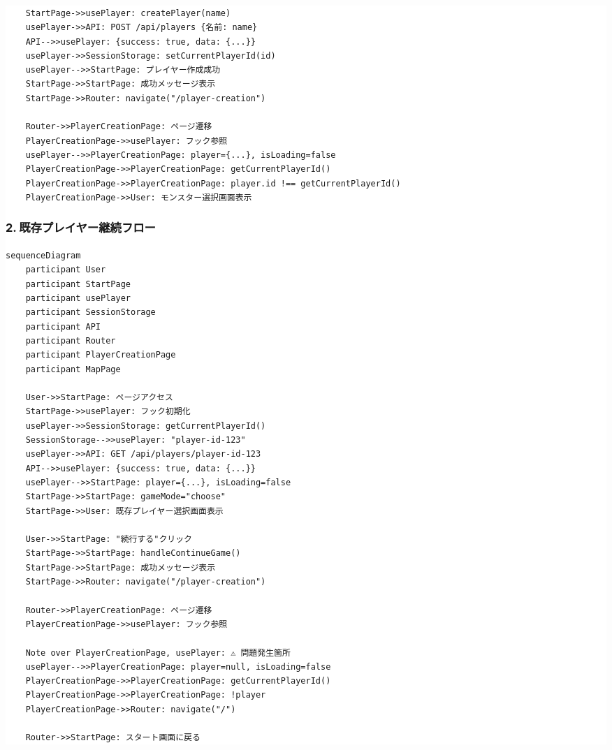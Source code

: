```mermaid
    StartPage->>usePlayer: createPlayer(name)
    usePlayer->>API: POST /api/players {名前: name}
    API-->>usePlayer: {success: true, data: {...}}
    usePlayer->>SessionStorage: setCurrentPlayerId(id)
    usePlayer-->>StartPage: プレイヤー作成成功
    StartPage->>StartPage: 成功メッセージ表示
    StartPage->>Router: navigate("/player-creation")
    
    Router->>PlayerCreationPage: ページ遷移
    PlayerCreationPage->>usePlayer: フック参照
    usePlayer-->>PlayerCreationPage: player={...}, isLoading=false
    PlayerCreationPage->>PlayerCreationPage: getCurrentPlayerId()
    PlayerCreationPage->>PlayerCreationPage: player.id !== getCurrentPlayerId()
    PlayerCreationPage->>User: モンスター選択画面表示
```

### 2. 既存プレイヤー継続フロー

```mermaid
sequenceDiagram
    participant User
    participant StartPage
    participant usePlayer
    participant SessionStorage
    participant API
    participant Router
    participant PlayerCreationPage
    participant MapPage
    
    User->>StartPage: ページアクセス
    StartPage->>usePlayer: フック初期化
    usePlayer->>SessionStorage: getCurrentPlayerId()
    SessionStorage-->>usePlayer: "player-id-123"
    usePlayer->>API: GET /api/players/player-id-123
    API-->>usePlayer: {success: true, data: {...}}
    usePlayer-->>StartPage: player={...}, isLoading=false
    StartPage->>StartPage: gameMode="choose"
    StartPage->>User: 既存プレイヤー選択画面表示
    
    User->>StartPage: "続行する"クリック
    StartPage->>StartPage: handleContinueGame()
    StartPage->>StartPage: 成功メッセージ表示
    StartPage->>Router: navigate("/player-creation")
    
    Router->>PlayerCreationPage: ページ遷移
    PlayerCreationPage->>usePlayer: フック参照
    
    Note over PlayerCreationPage, usePlayer: ⚠️ 問題発生箇所
    usePlayer-->>PlayerCreationPage: player=null, isLoading=false
    PlayerCreationPage->>PlayerCreationPage: getCurrentPlayerId()
    PlayerCreationPage->>PlayerCreationPage: !player
    PlayerCreationPage->>Router: navigate("/")
    
    Router->>StartPage: スタート画面に戻る
```
